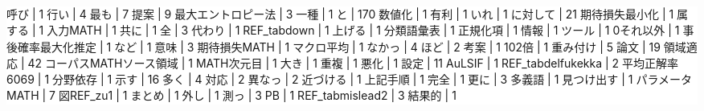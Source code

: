 呼び | 1
行い | 4
最も | 7
提案 | 9
最大エントロピー法 | 3
一種 | 1
と | 170
数値化 | 1
有利 | 1
いれ | 1
に対して | 21
期待損失最小化 | 1
属する | 1
入力MATH | 1
共に | 1
全 | 3
代わり | 1
REF_tabdown | 1
上げる | 1
分類語彙表 | 1
正規化項 | 1
情報 | 1
ツール | 1
0それ以外 | 1
事後確率最大化推定 | 1
など | 1
意味 | 3
期待損失MATH | 1
マクロ平均 | 1
なかっ | 4
ほど | 2
考案 | 1
102倍 | 1
重み付け | 5
論文 | 19
領域適応 | 42
コーパスMATHソース領域 | 1
MATH次元目 | 1
大き | 1
重複 | 1
悪化 | 1
設定 | 11
AuLSIF | 1
REF_tabdelfukekka | 2
平均正解率6069 | 1
分野依存 | 1
示す | 16
多く | 4
対応 | 2
異なっ | 2
近づける | 1
上記手順 | 1
完全 | 1
更に | 3
多義語 | 1
見つけ出す | 1
パラメータMATH | 7
図REF_zu1 | 1
まとめ | 1
外し | 1
測っ | 3
PB | 1
REF_tabmislead2 | 3
結果的 | 1